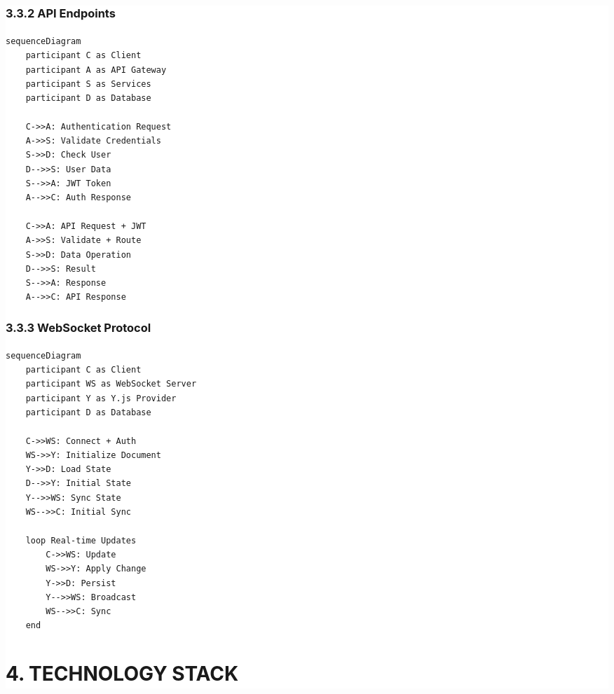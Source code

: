 ### 3.3.2 API Endpoints

```mermaid
sequenceDiagram
    participant C as Client
    participant A as API Gateway
    participant S as Services
    participant D as Database
    
    C->>A: Authentication Request
    A->>S: Validate Credentials
    S->>D: Check User
    D-->>S: User Data
    S-->>A: JWT Token
    A-->>C: Auth Response
    
    C->>A: API Request + JWT
    A->>S: Validate + Route
    S->>D: Data Operation
    D-->>S: Result
    S-->>A: Response
    A-->>C: API Response
```

### 3.3.3 WebSocket Protocol

```mermaid
sequenceDiagram
    participant C as Client
    participant WS as WebSocket Server
    participant Y as Y.js Provider
    participant D as Database
    
    C->>WS: Connect + Auth
    WS->>Y: Initialize Document
    Y->>D: Load State
    D-->>Y: Initial State
    Y-->>WS: Sync State
    WS-->>C: Initial Sync
    
    loop Real-time Updates
        C->>WS: Update
        WS->>Y: Apply Change
        Y->>D: Persist
        Y-->>WS: Broadcast
        WS-->>C: Sync
    end
```

# 4. TECHNOLOGY STACK
